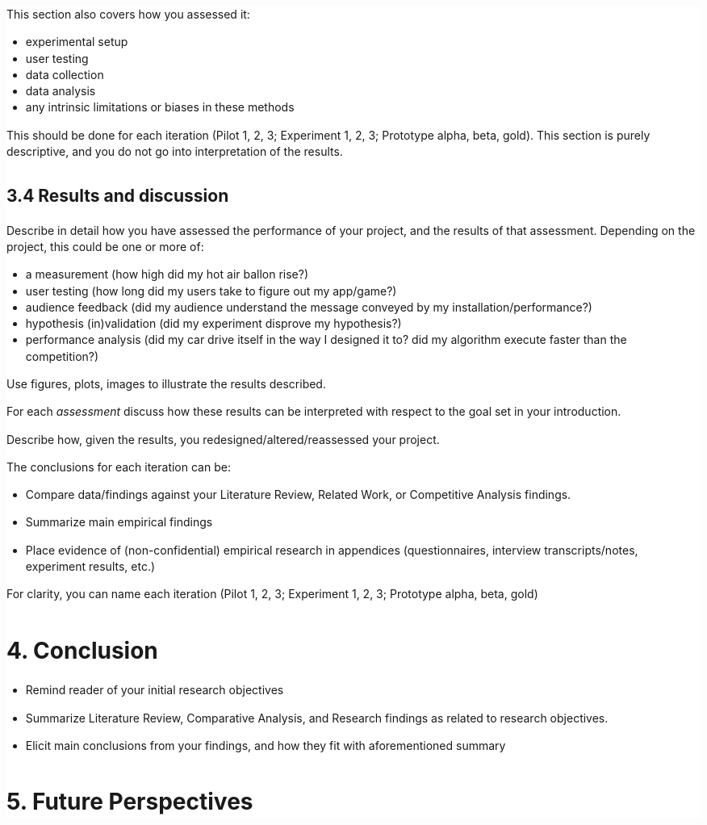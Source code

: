 This section also covers how you assessed it:

* experimental setup
* user testing 
* data collection
* data analysis
* any intrinsic limitations or biases in these methods

This should be done for each iteration \(Pilot 1, 2, 3; Experiment 1, 2, 3; Prototype alpha, beta, gold\). This section is purely descriptive, and you do not go into interpretation of the results.

## 3.4 Results and discussion

Describe in detail how you have assessed the performance of your project, and the results of that assessment.  Depending on the project, this could be one or more of:

* a measurement \(how high did my hot air ballon rise?\)
* user testing \(how long did my users take to figure out my app/game?\)
* audience feedback \(did my audience understand the message conveyed by my installation/performance?\)
* hypothesis \(in\)validation \(did my experiment disprove my hypothesis?\)
* performance analysis \(did my car drive itself in the way I designed it to? did my algorithm execute faster than the competition?\)

Use figures, plots, images to illustrate the results described.

For each _assessment_ discuss how these results can be interpreted with respect to the goal set in your introduction.

Describe how, given the results, you redesigned/altered/reassessed your project.

The conclusions for each iteration can be:

* Compare data/findings against your Literature Review, Related Work, or Competitive Analysis findings.

* Summarize main empirical findings

* Place evidence of \(non-confidential\) empirical research in appendices \(questionnaires, interview transcripts/notes, experiment results, etc.\)

For clarity, you can name each iteration \(Pilot 1, 2, 3; Experiment 1, 2, 3; Prototype alpha, beta, gold\)

# 

# 4. Conclusion

* Remind reader of your initial research objectives

* Summarize Literature Review, Comparative Analysis, and Research findings as related to research objectives.

* Elicit main conclusions from your findings, and how they fit with aforementioned summary

# 5. Future Perspectives
